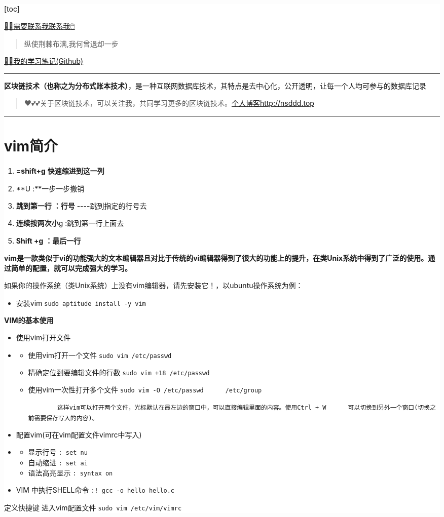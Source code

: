 [toc]

[😶‍🌫️需要联系我联系我🖱️](xxw@nsddd.top)

>   纵使荆棘布满,我何曾退却一步

[😶‍🌫️我的学习笔记(Github)](https://github.com/3293172751/golang-rearn)

---

**区块链技术（也称之为分布式账本技术）**，是一种互联网数据库技术，其特点是去中心化，公开透明，让每一个人均可参与的数据库记录

>   ❤️💕💕关于区块链技术，可以关注我，共同学习更多的区块链技术。[个人博客http://nsddd.top](http://nsddd.top)

---

# vim简介

1. **=shift+g**     **快速缩进到这一列**
2. **U :**一步一步撤销

1. **跳到第一行**  **：行号** ----跳到指定的行号去
2. **连续按两次小**g :跳到第一行上面去
3. **Shift +g** **：最后一行**

**vim是一款类似于vi的功能强大的文本编辑器且对比于传统的vi编辑器得到了很大的功能上的提升，在类Unix系统中得到了广泛的使用。通过简单的配置，就可以完成强大的学习。**

如果你的操作系统（类Unix系统）上没有vim编辑器，请先安装它！，以ubuntu操作系统为例：

- 安装vim
            `sudo aptitude install -y vim`

**VIM的基本使用**

- 使用vim打开文件

- - 使用vim打开一个文件
                `sudo vim /etc/passwd`
  - 精确定位到要编辑文件的行数
                `sudo vim +18 /etc/passwd`
  - 使用vim一次性打开多个文件
                `sudo vim -O /etc/passwd      /etc/group`
               
            
                这样vim可以打开两个文件，光标默认在最左边的窗口中，可以直接编辑里面的内容。使用Ctrl + W      可以切换到另外一个窗口(切换之前需要保存写入的内容)。
  
- 配置vim(可在vim配置文件vimrc中写入)

- - 显示行号
                `: set nu`
  - 自动缩进
                `: set ai`
  - 语法高亮显示
                `: syntax on`

- VIM 中执行SHELL命令
            `:! gcc -o hello hello.c`

定义快捷键
 进入vim配置文件
 `sudo vim /etc/vim/vimrc`
